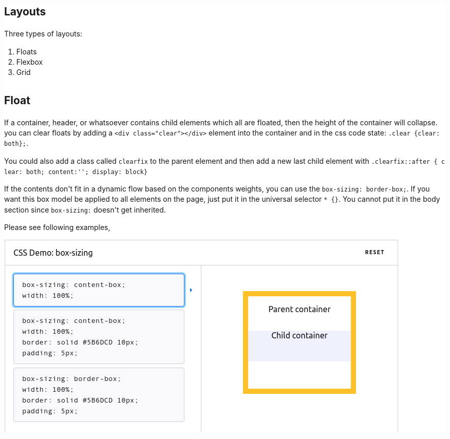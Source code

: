 ## Layouts

Three types of layouts:

1. Floats
2. Flexbox
3. Grid

## Float

If a container, header, or whatsoever contains child elements which all are
floated, then the height of the container will collapse. you can clear floats
by adding a `<div class="clear"></div>` element into the container and in the
css code state: `.clear {clear: both};`.

You could also add a class called `clearfix` to the parent element and then add
a new last child element
with `.clearfix::after { clear: both; content:''; display: block}`

If the contents don't fit in a dynamic flow based on the components weights, you
can use the `box-sizing: border-box;`. If you want this box model be applied
to all elements on the page, just put it in the universal selector `* {}`. You
cannot put it in the body section since `box-sizing:` doesn't get inherited.

Please see following examples,

![content-box](img/content-box.png)

